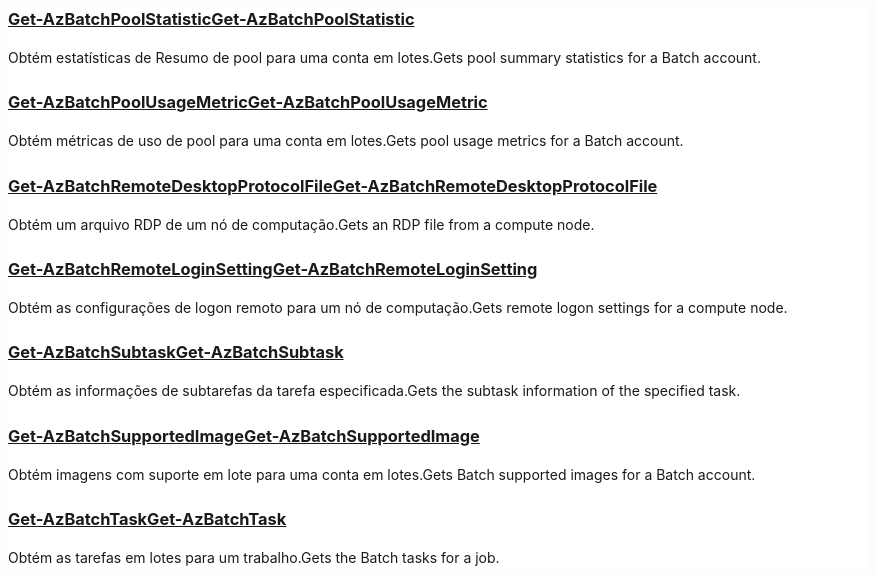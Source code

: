 ### [<span data-ttu-id="63132-153">Get-AzBatchPoolStatistic</span><span class="sxs-lookup"><span data-stu-id="63132-153">Get-AzBatchPoolStatistic</span></span>](Get-AzBatchPoolStatistic.md)
<span data-ttu-id="63132-154">Obtém estatísticas de Resumo de pool para uma conta em lotes.</span><span class="sxs-lookup"><span data-stu-id="63132-154">Gets pool summary statistics for a Batch account.</span></span>

### [<span data-ttu-id="63132-155">Get-AzBatchPoolUsageMetric</span><span class="sxs-lookup"><span data-stu-id="63132-155">Get-AzBatchPoolUsageMetric</span></span>](Get-AzBatchPoolUsageMetric.md)
<span data-ttu-id="63132-156">Obtém métricas de uso de pool para uma conta em lotes.</span><span class="sxs-lookup"><span data-stu-id="63132-156">Gets pool usage metrics for a Batch account.</span></span>

### [<span data-ttu-id="63132-157">Get-AzBatchRemoteDesktopProtocolFile</span><span class="sxs-lookup"><span data-stu-id="63132-157">Get-AzBatchRemoteDesktopProtocolFile</span></span>](Get-AzBatchRemoteDesktopProtocolFile.md)
<span data-ttu-id="63132-158">Obtém um arquivo RDP de um nó de computação.</span><span class="sxs-lookup"><span data-stu-id="63132-158">Gets an RDP file from a compute node.</span></span>

### [<span data-ttu-id="63132-159">Get-AzBatchRemoteLoginSetting</span><span class="sxs-lookup"><span data-stu-id="63132-159">Get-AzBatchRemoteLoginSetting</span></span>](Get-AzBatchRemoteLoginSetting.md)
<span data-ttu-id="63132-160">Obtém as configurações de logon remoto para um nó de computação.</span><span class="sxs-lookup"><span data-stu-id="63132-160">Gets remote logon settings for a compute node.</span></span>

### [<span data-ttu-id="63132-161">Get-AzBatchSubtask</span><span class="sxs-lookup"><span data-stu-id="63132-161">Get-AzBatchSubtask</span></span>](Get-AzBatchSubtask.md)
<span data-ttu-id="63132-162">Obtém as informações de subtarefas da tarefa especificada.</span><span class="sxs-lookup"><span data-stu-id="63132-162">Gets the subtask information of the specified task.</span></span>

### [<span data-ttu-id="63132-163">Get-AzBatchSupportedImage</span><span class="sxs-lookup"><span data-stu-id="63132-163">Get-AzBatchSupportedImage</span></span>](Get-AzBatchSupportedImage.md)
<span data-ttu-id="63132-164">Obtém imagens com suporte em lote para uma conta em lotes.</span><span class="sxs-lookup"><span data-stu-id="63132-164">Gets Batch supported images for a Batch account.</span></span>

### [<span data-ttu-id="63132-165">Get-AzBatchTask</span><span class="sxs-lookup"><span data-stu-id="63132-165">Get-AzBatchTask</span></span>](Get-AzBatchTask.md)
<span data-ttu-id="63132-166">Obtém as tarefas em lotes para um trabalho.</span><span class="sxs-lookup"><span data-stu-id="63132-166">Gets the Batch tasks for a job.</span></span>
